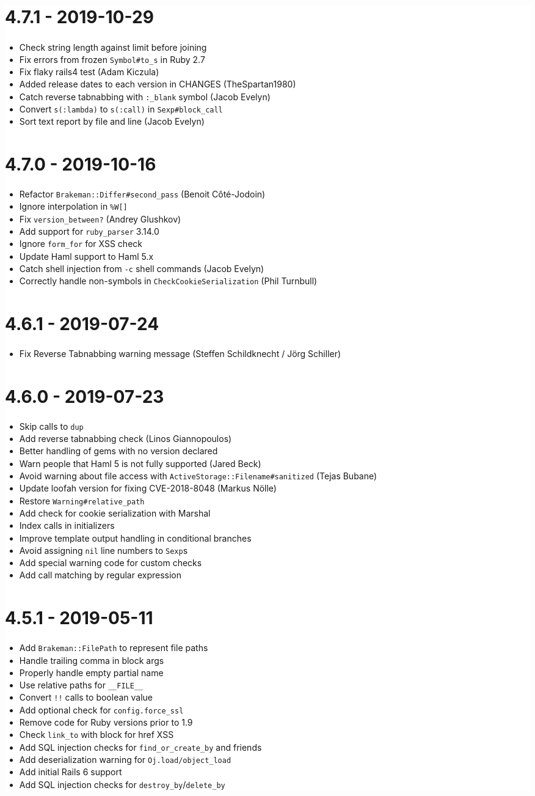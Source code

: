 # 4.7.1 - 2019-10-29 

* Check string length against limit before joining
* Fix errors from frozen `Symbol#to_s` in Ruby 2.7
* Fix flaky rails4 test (Adam Kiczula)
* Added release dates to each version in CHANGES (TheSpartan1980)
* Catch reverse tabnabbing with `:_blank` symbol (Jacob Evelyn)
* Convert `s(:lambda)` to `s(:call)` in `Sexp#block_call`
* Sort text report by file and line (Jacob Evelyn)

# 4.7.0 - 2019-10-16

* Refactor `Brakeman::Differ#second_pass` (Benoit Côté-Jodoin)
* Ignore interpolation in `%W[]`
* Fix `version_between?` (Andrey Glushkov)
* Add support for `ruby_parser` 3.14.0
* Ignore `form_for` for XSS check
* Update Haml support to Haml 5.x
* Catch shell injection from `-c` shell commands (Jacob Evelyn)
* Correctly handle non-symbols in `CheckCookieSerialization` (Phil Turnbull)

# 4.6.1 - 2019-07-24

* Fix Reverse Tabnabbing warning message (Steffen Schildknecht / Jörg Schiller)

# 4.6.0 - 2019-07-23

* Skip calls to `dup`
* Add reverse tabnabbing check (Linos Giannopoulos)
* Better handling of gems with no version declared
* Warn people that Haml 5 is not fully supported (Jared Beck)
* Avoid warning about file access with `ActiveStorage::Filename#sanitized` (Tejas Bubane)
* Update loofah version for fixing CVE-2018-8048 (Markus Nölle)
* Restore `Warning#relative_path`
* Add check for cookie serialization with Marshal
* Index calls in initializers
* Improve template output handling in conditional branches
* Avoid assigning `nil` line numbers to `Sexp`s
* Add special warning code for custom checks
* Add call matching by regular expression

# 4.5.1 - 2019-05-11

* Add `Brakeman::FilePath` to represent file paths
* Handle trailing comma in block args
* Properly handle empty partial name
* Use relative paths for `__FILE__`
* Convert `!!` calls to boolean value
* Add optional check for `config.force_ssl`
* Remove code for Ruby versions prior to 1.9
* Check `link_to` with block for href XSS
* Add SQL injection checks for `find_or_create_by` and friends
* Add deserialization warning for `Oj.load/object_load`
* Add initial Rails 6 support
* Add SQL injection checks for `destroy_by`/`delete_by`
